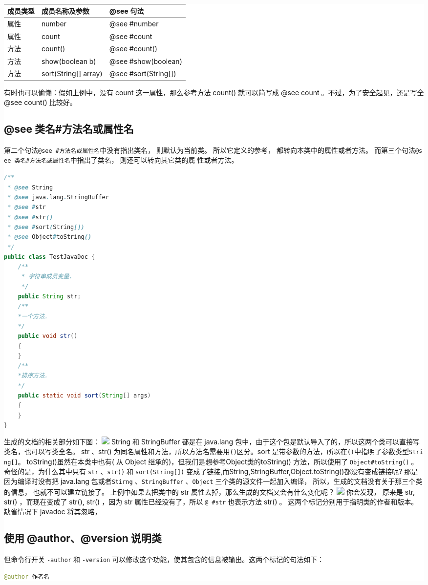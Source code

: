 |成员类型|成员名称及参数|@see 句法|
|:--|:--|:--|
|属性|number|@see #number|
|属性|count|@see #count|
|方法|count()|@see #count()|
|方法|show(boolean b)|@see #show(boolean)|
|方法|sort(String[] array)|@see #sort(String[])|

有时也可以偷懒：假如上例中，没有 count  这一属性，那么参考方法  count() 就可以简写成  @see count 。不过，为了安全起见，还是写全  @see count()  比较好。
## @see 类名#方法名或属性名
第二个句法`@see #方法名或属性名`中没有指出类名， 则默认为当前类。 所以它定义的参考， 都转向本类中的属性或者方法。 而第三个句法`@see 类名#方法名或属性名`中指出了类名， 则还可以转向其它类的属
性或者方法。
```java
/** 
 * @see String 
 * @see java.lang.StringBuffer 
 * @see #str 
 * @see #str() 
 * @see #sort(String[]) 
 * @see Object#toString() 
 */
public class TestJavaDoc {
    /**
     * 字符串成员变量.
     */
    public String str;
    /**
    *一个方法.
    */
    public void str()
    {
    }
    /**
    *排序方法.
    */
    public static void sort(String[] args)
    {
    }
} 
```
生成的文档的相关部分如下图：
![](https://image-1257720033.cos.ap-shanghai.myqcloud.com/blog/Java/java%20JiChu/javadoc/4.png)
String  和 StringBuffer  都是在 java.lang  包中，由于这个包是默认导入了的，所以这两个类可以直接写类名，也可以写类全名。 str 、str()  为同名属性和方法，所以方法名需要用`()`区分。sort 是带参数的方法，所以在`()`中指明了参数类型`String[]`。 toString()虽然在本类中也有( 从 Object  继承的)，但我们是想参考Object类的toString()  方法，所以使用了 `Object#toString()` 。
奇怪的是，为什么其中只有  `str` 、`str()`  和 `sort(String[])`  变成了链接,而String,StringBuffer,Object.toString()都没有变成链接呢?
那是因为编译时没有把  java.lang  包或者`Stirng` 、`StringBuffer` 、`Object` 
三个类的源文件一起加入编译， 所以，生成的文档没有关于那三个类的信息， 也就不可以建立链接了。
上例中如果去把类中的  str  属性去掉，那么生成的文档又会有什么变化呢？
![](https://image-1257720033.cos.ap-shanghai.myqcloud.com/blog/Java/java%20JiChu/javadoc/5.png)
你会发现， 原来是 str,  str() ，而现在变成了  str(),  str() ，因为 str  属性已经没有了，所以  `@ #str`  也表示方法  str() 。
这两个标记分别用于指明类的作者和版本。 缺省情况下  javadoc  将其忽略，
## 使用 @author、@version  说明类
但命令行开关  `-author`  和 `-version`  可以修改这个功能，使其包含的信息被输出。这两个标记的句法如下：
```java
@author 作者名
```